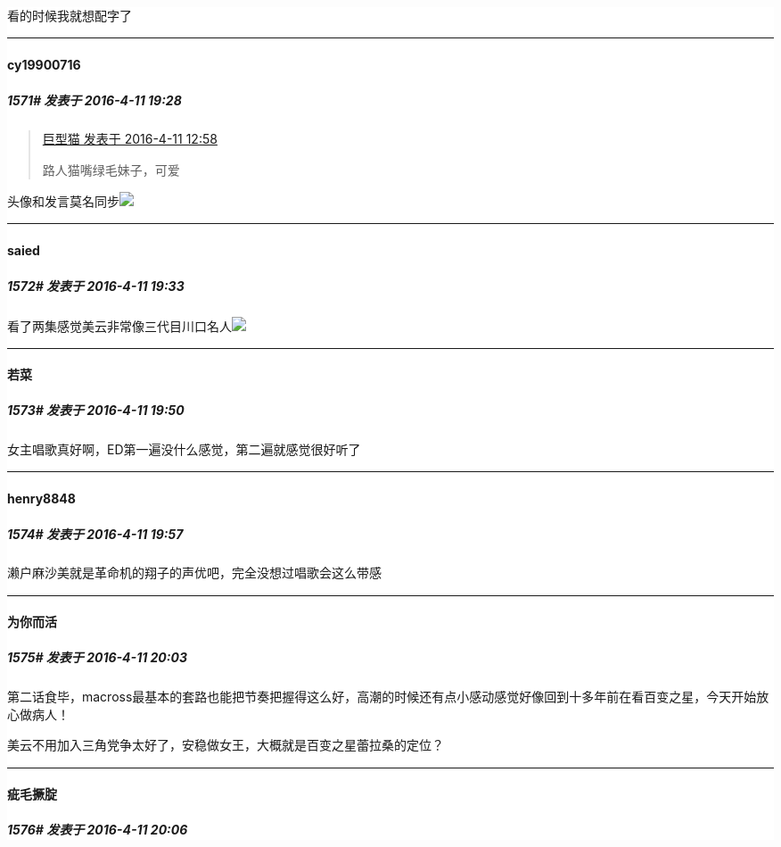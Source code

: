看的时候我就想配字了


-----

####  cy19900716  
##### 1571#       发表于 2016-4-11 19:28


<blockquote><a href="httphttps://bbs.saraba1st.com/2b/forum.php?mod=redirect&amp;goto=findpost&amp;pid=32106296&amp;ptid=1066605" target="_blank">巨型猫 发表于 2016-4-11 12:58</a>

路人猫嘴绿毛妹子，可爱</blockquote>
头像和发言莫名同步<img src="https://static.saraba1st.com/image/smiley/face/119.gif" referrerpolicy="no-referrer">


-----

####  saied  
##### 1572#       发表于 2016-4-11 19:33


看了两集感觉美云非常像三代目川口名人<img src="https://static.saraba1st.com/image/smiley/face/29.gif" referrerpolicy="no-referrer">


-----

####  若菜  
##### 1573#       发表于 2016-4-11 19:50


女主唱歌真好啊，ED第一遍没什么感觉，第二遍就感觉很好听了


-----

####  henry8848  
##### 1574#       发表于 2016-4-11 19:57


濑户麻沙美就是革命机的翔子的声优吧，完全没想过唱歌会这么带感


-----

####  为你而活  
##### 1575#       发表于 2016-4-11 20:03


第二话食毕，macross最基本的套路也能把节奏把握得这么好，高潮的时候还有点小感动感觉好像回到十多年前在看百变之星，今天开始放心做病人！

美云不用加入三角党争太好了，安稳做女王，大概就是百变之星蕾拉桑的定位？


-----

####  疵毛撅腚  
##### 1576#       发表于 2016-4-11 20:06

